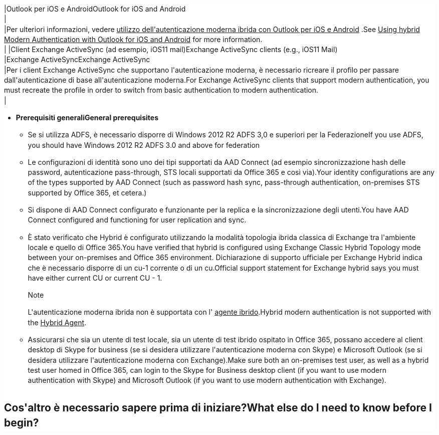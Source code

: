   |<span data-ttu-id="b7e4a-199">Outlook per iOS e Android</span><span class="sxs-lookup"><span data-stu-id="b7e4a-199">Outlook for iOS and Android</span></span>  <br/> |  <br/> |<span data-ttu-id="b7e4a-200">Per ulteriori informazioni, vedere [utilizzo dell'autenticazione moderna ibrida con Outlook per iOS e Android](https://docs.microsoft.com/Exchange/clients/outlook-for-ios-and-android/use-hybrid-modern-auth) .</span><span class="sxs-lookup"><span data-stu-id="b7e4a-200">See [Using hybrid Modern Authentication with Outlook for iOS and Android](https://docs.microsoft.com/Exchange/clients/outlook-for-ios-and-android/use-hybrid-modern-auth) for more information.</span></span>  <br/> |
  |<span data-ttu-id="b7e4a-201">Client Exchange ActiveSync (ad esempio, iOS11 mail)</span><span class="sxs-lookup"><span data-stu-id="b7e4a-201">Exchange ActiveSync clients (e.g., iOS11 Mail)</span></span>  <br/> |<span data-ttu-id="b7e4a-202">Exchange ActiveSync</span><span class="sxs-lookup"><span data-stu-id="b7e4a-202">Exchange ActiveSync</span></span>  <br/> |<span data-ttu-id="b7e4a-203">Per i client Exchange ActiveSync che supportano l'autenticazione moderna, è necessario ricreare il profilo per passare dall'autenticazione di base all'autenticazione moderna.</span><span class="sxs-lookup"><span data-stu-id="b7e4a-203">For Exchange ActiveSync clients that support modern authentication, you must recreate the profile in order to switch from basic authentication to modern authentication.</span></span>  <br/> |

- <span data-ttu-id="b7e4a-204">**Prerequisiti generali**</span><span class="sxs-lookup"><span data-stu-id="b7e4a-204">**General prerequisites**</span></span>
  - <span data-ttu-id="b7e4a-205">Se si utilizza ADFS, è necessario disporre di Windows 2012 R2 ADFS 3,0 e superiori per la Federazione</span><span class="sxs-lookup"><span data-stu-id="b7e4a-205">If you use ADFS, you should have Windows 2012 R2 ADFS 3.0 and above for federation</span></span>
  - <span data-ttu-id="b7e4a-206">Le configurazioni di identità sono uno dei tipi supportati da AAD Connect (ad esempio sincronizzazione hash delle password, autenticazione pass-through, STS locali supportati da Office 365 e così via).</span><span class="sxs-lookup"><span data-stu-id="b7e4a-206">Your identity configurations are any of the types supported by AAD Connect (such as password hash sync, pass-through authentication, on-premises STS supported by Office 365, et cetera.)</span></span>
  - <span data-ttu-id="b7e4a-207">Si dispone di AAD Connect configurato e funzionante per la replica e la sincronizzazione degli utenti.</span><span class="sxs-lookup"><span data-stu-id="b7e4a-207">You have AAD Connect configured and functioning for user replication and sync.</span></span>
  - <span data-ttu-id="b7e4a-208">È stato verificato che Hybrid è configurato utilizzando la modalità topologia ibrida classica di Exchange tra l'ambiente locale e quello di Office 365.</span><span class="sxs-lookup"><span data-stu-id="b7e4a-208">You have verified that hybrid is configured using Exchange Classic Hybrid Topology mode between your on-premises and Office 365 environment.</span></span> <span data-ttu-id="b7e4a-209">Dichiarazione di supporto ufficiale per Exchange Hybrid indica che è necessario disporre di un cu-1 corrente o di un cu.</span><span class="sxs-lookup"><span data-stu-id="b7e4a-209">Official support statement for Exchange hybrid says you must have either current CU or current CU - 1.</span></span>
    > [!NOTE]
    > <span data-ttu-id="b7e4a-210">L'autenticazione moderna ibrida non è supportata con l' [agente ibrido](https://docs.microsoft.com/exchange/hybrid-deployment/hybrid-agent).</span><span class="sxs-lookup"><span data-stu-id="b7e4a-210">Hybrid modern authentication is not supported with the [Hybrid Agent](https://docs.microsoft.com/exchange/hybrid-deployment/hybrid-agent).</span></span>

  - <span data-ttu-id="b7e4a-211">Assicurarsi che sia un utente di test locale, sia un utente di test ibrido ospitato in Office 365, possano accedere al client desktop di Skype for business (se si desidera utilizzare l'autenticazione moderna con Skype) e Microsoft Outlook (se si desidera utilizzare l'autenticazione moderna con Exchange).</span><span class="sxs-lookup"><span data-stu-id="b7e4a-211">Make sure both an on-premises test user, as well as a hybrid test user homed in Office 365, can login to the Skype for Business desktop client (if you want to use modern authentication with Skype) and Microsoft Outlook (if you want to use modern authentication with Exchange).</span></span>

## <a name="what-else-do-i-need-to-know-before-i-begin"></a><span data-ttu-id="b7e4a-212">Cos'altro è necessario sapere prima di iniziare?</span><span class="sxs-lookup"><span data-stu-id="b7e4a-212">What else do I need to know before I begin?</span></span>
<span data-ttu-id="b7e4a-213"><a name="BKMK_Whatelse"> </a></span><span class="sxs-lookup"><span data-stu-id="b7e4a-213"><a name="BKMK_Whatelse"> </a></span></span>
